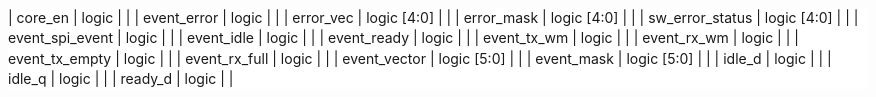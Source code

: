 | core_en               | logic                                               |                                                                                                                                                                                                                                                                  |
| event_error           | logic                                               |                                                                                                                                                                                                                                                                  |
| error_vec             | logic [4:0]                                         |                                                                                                                                                                                                                                                                  |
| error_mask            | logic [4:0]                                         |                                                                                                                                                                                                                                                                  |
| sw_error_status       | logic [4:0]                                         |                                                                                                                                                                                                                                                                  |
| event_spi_event       | logic                                               |                                                                                                                                                                                                                                                                  |
| event_idle            | logic                                               |                                                                                                                                                                                                                                                                  |
| event_ready           | logic                                               |                                                                                                                                                                                                                                                                  |
| event_tx_wm           | logic                                               |                                                                                                                                                                                                                                                                  |
| event_rx_wm           | logic                                               |                                                                                                                                                                                                                                                                  |
| event_tx_empty        | logic                                               |                                                                                                                                                                                                                                                                  |
| event_rx_full         | logic                                               |                                                                                                                                                                                                                                                                  |
| event_vector          | logic [5:0]                                         |                                                                                                                                                                                                                                                                  |
| event_mask            | logic [5:0]                                         |                                                                                                                                                                                                                                                                  |
| idle_d                | logic                                               |                                                                                                                                                                                                                                                                  |
| idle_q                | logic                                               |                                                                                                                                                                                                                                                                  |
| ready_d               | logic                                               |                                                                                                                                                                                                                                                                  |